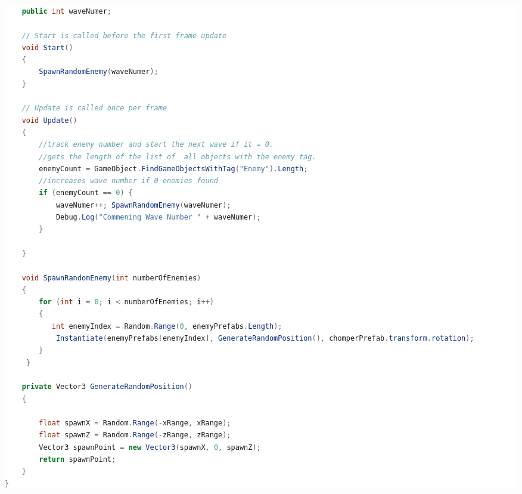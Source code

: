 ```c#
    public int waveNumer; 
    
    // Start is called before the first frame update
    void Start()
    {
        SpawnRandomEnemy(waveNumer); 
    }

    // Update is called once per frame
    void Update()
    {
        //track enemy number and start the next wave if it = 0. 
        //gets the length of the list of  all objects with the enemy tag. 
        enemyCount = GameObject.FindGameObjectsWithTag("Enemy").Length;
        //increases wave number if 0 enemies found
        if (enemyCount == 0) { 
            waveNumer++; SpawnRandomEnemy(waveNumer);
            Debug.Log("Commening Wave Number " + waveNumer);
        }

    }

    void SpawnRandomEnemy(int numberOfEnemies)
    {
        for (int i = 0; i < numberOfEnemies; i++)
        {
           int enemyIndex = Random.Range(0, enemyPrefabs.Length);
            Instantiate(enemyPrefabs[enemyIndex], GenerateRandomPosition(), chomperPrefab.transform.rotation);
        }
     }

    private Vector3 GenerateRandomPosition()
    {
        
        float spawnX = Random.Range(-xRange, xRange);
        float spawnZ = Random.Range(-zRange, zRange);
        Vector3 spawnPoint = new Vector3(spawnX, 0, spawnZ);
        return spawnPoint; 
    }
}

```

